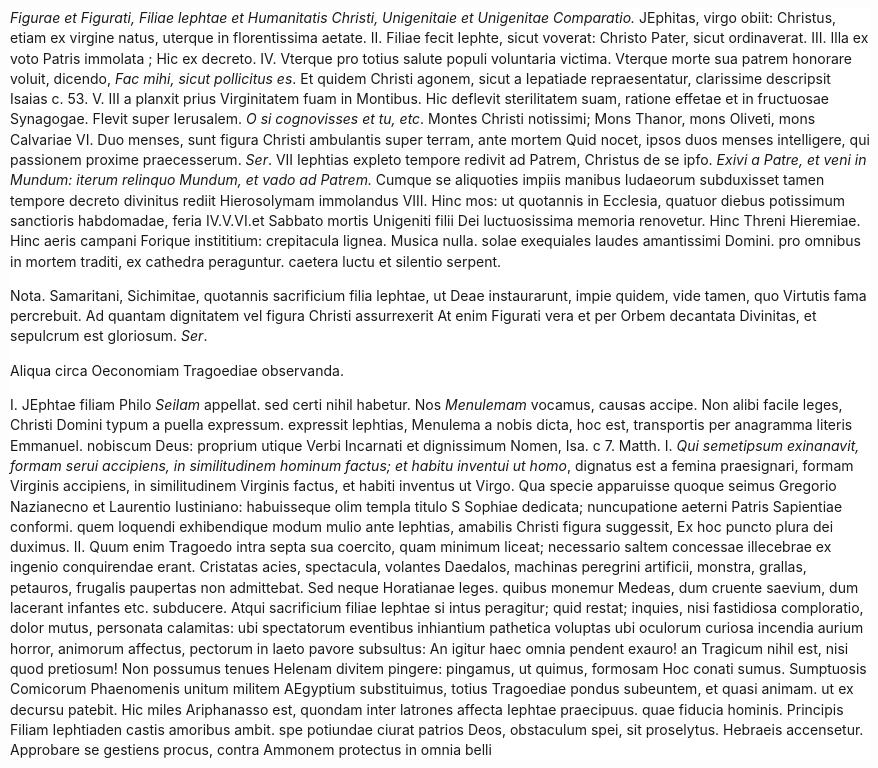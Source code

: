 *Figurae et Figurati, Filiae lephtae et Humanitatis Christi, Unigenitaie
et Unigenitae Comparatio.* JEphitas, virgo obiit: Christus, etiam ex
virgine natus, uterque in florentissima aetate. II. Filiae fecit Iephte,
sicut voverat: Christo Pater, sicut ordinaverat. III. Illa ex voto
Patris immolata ; Hic ex decreto. IV. Vterque pro totius salute populi
voluntaria victima. Vterque morte sua patrem honorare voluit, dicendo,
*Fac mihi, sicut pollicitus es*. Et quidem Christi agonem, sicut a
Iepatiade repraesentatur, clarissime descripsit Isaias c. 53. V. III a
planxit prius Virginitatem fuam in Montibus. Hic deflevit sterilitatem
suam, ratione effetae et in fructuosae Synagogae. Flevit super
Ierusalem. *O si cognovisses et tu, etc*. Montes Christi notissimi; Mons
Thanor, mons Oliveti, mons Calvariae VI. Duo menses, sunt figura Christi
ambulantis super terram, ante mortem Quid nocet, ipsos duos menses
intelligere, qui passionem proxime praecesserum. *Ser*. VII Iephtias
expleto tempore redivit ad Patrem, Christus de se ipfo. *Exivi a Patre,
et veni in Mundum: iterum relinquo Mundum, et vado ad Patrem.* Cumque se
aliquoties impiis manibus Iudaeorum subduxisset tamen tempore decreto
divinitus rediit Hierosolymam immolandus VIII. Hinc mos: ut quotannis in
Ecclesia, quatuor diebus potissimum sanctioris habdomadae, feria
IV.V.VI.et Sabbato mortis Unigeniti filii Dei luctuosissima memoria
renovetur. Hinc Threni Hieremiae. Hinc aeris campani Forique
instititium: crepitacula lignea. Musica nulla. solae exequiales laudes
amantissimi Domini. pro omnibus in mortem traditi, ex cathedra
peraguntur. caetera luctu et silentio serpent.

Nota. Samaritani, Sichimitae, quotannis sacrificium filia lephtae, ut
Deae instaurarunt, impie quidem, vide tamen, quo Virtutis fama
percrebuit. Ad quantam dignitatem vel figura Christi assurrexerit At
enim Figurati vera et per Orbem decantata Divinitas, et sepulcrum est
gloriosum. *Ser*.

Aliqua circa Oeconomiam Tragoediae observanda.

I. JEphtae filiam Philo *Seilam* appellat. sed certi nihil habetur. Nos
*Menulemam* vocamus, causas accipe. Non alibi facile leges, Christi
Domini typum a puella expressum. expressit lephtias, Menulema a nobis
dicta, hoc est, transportis per anagramma literis Emmanuel. nobiscum
Deus: proprium utique Verbi Incarnati et dignissimum Nomen, Isa. c 7.
Matth. I. *Qui semetipsum exinanavit, formam serui accipiens, in
similitudinem hominum factus; et habitu inventui ut homo*, dignatus est
a femina praesignari, formam Virginis accipiens, in similitudinem
Virginis factus, et habiti inventus ut Virgo. Qua specie apparuisse
quoque seimus Gregorio Nazianecno et Laurentio Iustiniano: habuisseque
olim templa titulo S Sophiae dedicata; nuncupatione aeterni Patris
Sapientiae conformi. quem loquendi exhibendique modum mulio ante
Iephtias, amabilis Christi figura suggessit, Ex hoc puncto plura dei
duximus. II. Quum enim Tragoedo intra septa sua coercito, quam minimum
liceat; necessario saltem concessae illecebrae ex ingenio conquirendae
erant. Cristatas acies, spectacula, volantes Daedalos, machinas
peregrini artificii, monstra, grallas, petauros, frugalis paupertas non
admittebat. Sed neque Horatianae leges. quibus monemur Medeas, dum
cruente saevium, dum lacerant infantes etc. subducere. Atqui sacrificium
filiae Iephtae si intus peragitur; quid restat; inquies, nisi fastidiosa
comploratio, dolor mutus, personata calamitas: ubi spectatorum eventibus
inhiantium pathetica voluptas ubi oculorum curiosa incendia aurium
horror, animorum affectus, pectorum in laeto pavore subsultus: An igitur
haec omnia pendent exauro! an Tragicum nihil est, nisi quod pretiosum!
Non possumus tenues Helenam divitem pingere: pingamus, ut quimus,
formosam Hoc conati sumus. Sumptuosis Comicorum Phaenomenis unitum
militem AEgyptium substituimus, totius Tragoediae pondus subeuntem, et
quasi animam. ut ex decursu patebit. Hic miles Ariphanasso est, quondam
inter latrones affecta Iephtae praecipuus. quae fiducia hominis.
Principis Filiam Iephtiaden castis amoribus ambit. spe potiundae ciurat
patrios Deos, obstaculum spei, sit proselytus. Hebraeis accensetur.
Approbare se gestiens procus, contra Ammonem protectus in omnia belli